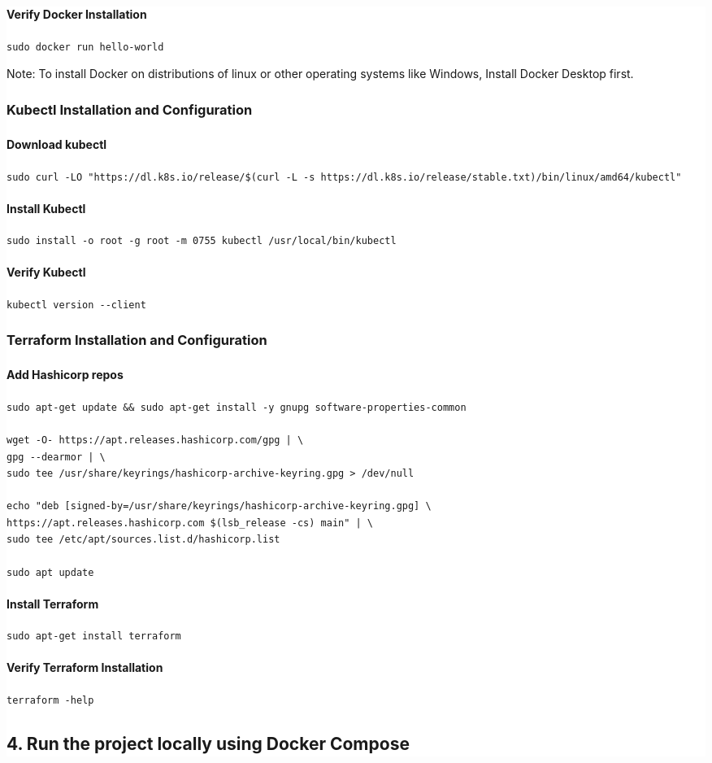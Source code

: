 #### Verify Docker Installation
```
sudo docker run hello-world
```

Note: To install Docker on distributions of linux or other operating systems like Windows, Install Docker Desktop first.

### Kubectl Installation and Configuration

#### Download kubectl
```
sudo curl -LO "https://dl.k8s.io/release/$(curl -L -s https://dl.k8s.io/release/stable.txt)/bin/linux/amd64/kubectl"
```

#### Install Kubectl
```
sudo install -o root -g root -m 0755 kubectl /usr/local/bin/kubectl
```

#### Verify Kubectl
```
kubectl version --client
```

### Terraform Installation and Configuration

#### Add Hashicorp repos
```
sudo apt-get update && sudo apt-get install -y gnupg software-properties-common

wget -O- https://apt.releases.hashicorp.com/gpg | \
gpg --dearmor | \
sudo tee /usr/share/keyrings/hashicorp-archive-keyring.gpg > /dev/null

echo "deb [signed-by=/usr/share/keyrings/hashicorp-archive-keyring.gpg] \
https://apt.releases.hashicorp.com $(lsb_release -cs) main" | \
sudo tee /etc/apt/sources.list.d/hashicorp.list

sudo apt update
```

#### Install Terraform
```
sudo apt-get install terraform
```

#### Verify Terraform Installation
```
terraform -help
```

## 4. Run the project locally using Docker Compose

